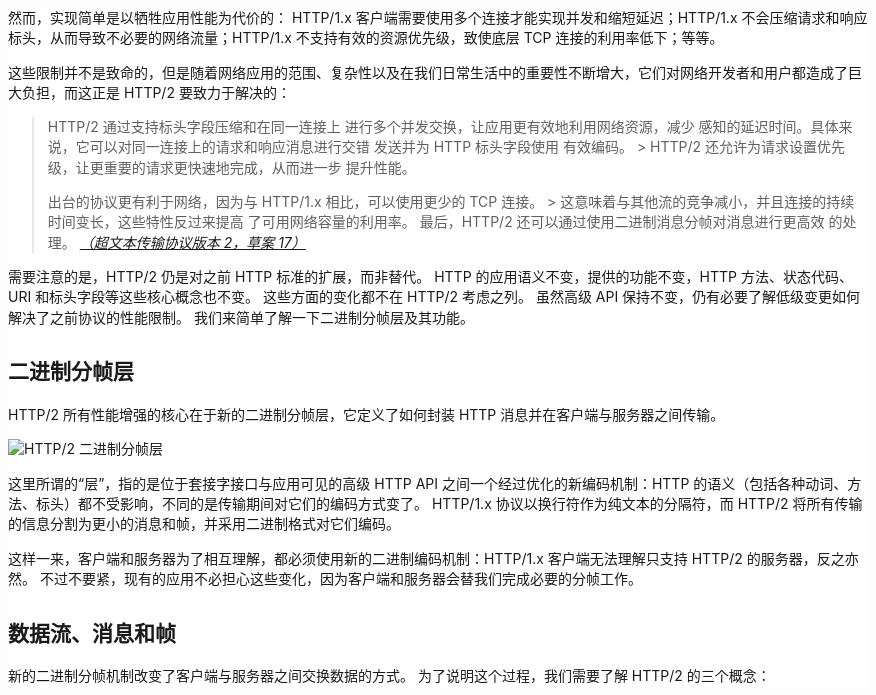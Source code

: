 
然而，实现简单是以牺牲应用性能为代价的：
HTTP/1.x 客户端需要使用多个连接才能实现并发和缩短延迟；HTTP/1.x 不会压缩请求和响应标头，从而导致不必要的网络流量；HTTP/1.x 不支持有效的资源优先级，致使底层 TCP 连接的利用率低下；等等。





这些限制并不是致命的，但是随着网络应用的范围、复杂性以及在我们日常生活中的重要性不断增大，它们对网络开发者和用户都造成了巨大负担，而这正是 HTTP/2 要致力于解决的：




> HTTP/2 通过支持标头字段压缩和在同一连接上
> 进行多个并发交换，让应用更有效地利用网络资源，减少
> 感知的延迟时间。具体来说，它可以对同一连接上的请求和响应消息进行交错
> 发送并为 HTTP 标头字段使用
> 有效编码。 > HTTP/2 还允许为请求设置优先级，让更重要的请求更快速地完成，从而进一步
> 提升性能。
>
> 出台的协议更有利于网络，因为与 HTTP/1.x 相比，可以使用更少的 TCP
> 连接。 > 这意味着与其他流的竞争减小，并且连接的持续时间变长，这些特性反过来提高
> 了可用网络容量的利用率。
 最后，HTTP/2 还可以通过使用二进制消息分帧对消息进行更高效
> 的处理。
> [*（超文本传输协议版本 2，草案
> 17）*](https://tools.ietf.org/html/draft-ietf-httpbis-http2-17)


需要注意的是，HTTP/2 仍是对之前 HTTP 标准的扩展，而非替代。
 HTTP 的应用语义不变，提供的功能不变，HTTP 方法、状态代码、URI 和标头字段等这些核心概念也不变。
 这些方面的变化都不在 HTTP/2 考虑之列。
 虽然高级 API 保持不变，仍有必要了解低级变更如何解决了之前协议的性能限制。
 我们来简单了解一下二进制分帧层及其功能。


## 二进制分帧层

HTTP/2 所有性能增强的核心在于新的二进制分帧层，它定义了如何封装 HTTP 消息并在客户端与服务器之间传输。



![HTTP/2 二进制分帧层](images/binary_framing_layer01.svg)

这里所谓的“层”，指的是位于套接字接口与应用可见的高级 HTTP API 之间一个经过优化的新编码机制：HTTP 的语义（包括各种动词、方法、标头）都不受影响，不同的是传输期间对它们的编码方式变了。
HTTP/1.x 协议以换行符作为纯文本的分隔符，而 HTTP/2 将所有传输的信息分割为更小的消息和帧，并采用二进制格式对它们编码。



这样一来，客户端和服务器为了相互理解，都必须使用新的二进制编码机制：HTTP/1.x 客户端无法理解只支持 HTTP/2 的服务器，反之亦然。
 不过不要紧，现有的应用不必担心这些变化，因为客户端和服务器会替我们完成必要的分帧工作。



## 数据流、消息和帧

新的二进制分帧机制改变了客户端与服务器之间交换数据的方式。
 为了说明这个过程，我们需要了解 HTTP/2 的三个概念：

